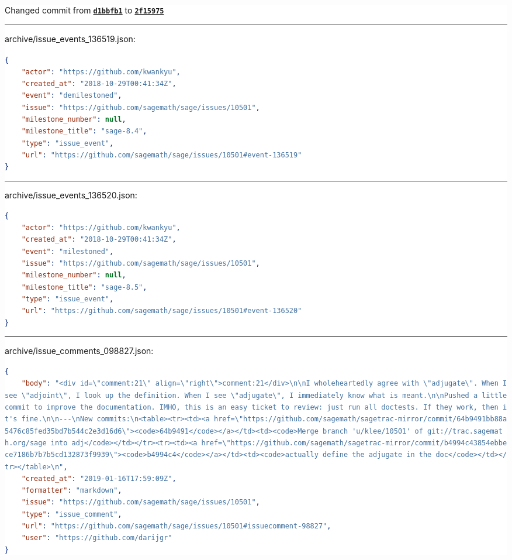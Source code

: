 Changed commit from **[`d1bbfb1`](https://github.com/sagemath/sagetrac-mirror/commit/d1bbfb1bd29c9cfb688d24d9a71e92ce98148513)** to **[`2f15975`](https://github.com/sagemath/sagetrac-mirror/commit/2f1597566c868739e748599aa5e8b2c2eb59775e)**



---

archive/issue_events_136519.json:
```json
{
    "actor": "https://github.com/kwankyu",
    "created_at": "2018-10-29T00:41:34Z",
    "event": "demilestoned",
    "issue": "https://github.com/sagemath/sage/issues/10501",
    "milestone_number": null,
    "milestone_title": "sage-8.4",
    "type": "issue_event",
    "url": "https://github.com/sagemath/sage/issues/10501#event-136519"
}
```



---

archive/issue_events_136520.json:
```json
{
    "actor": "https://github.com/kwankyu",
    "created_at": "2018-10-29T00:41:34Z",
    "event": "milestoned",
    "issue": "https://github.com/sagemath/sage/issues/10501",
    "milestone_number": null,
    "milestone_title": "sage-8.5",
    "type": "issue_event",
    "url": "https://github.com/sagemath/sage/issues/10501#event-136520"
}
```



---

archive/issue_comments_098827.json:
```json
{
    "body": "<div id=\"comment:21\" align=\"right\">comment:21</div>\n\nI wholeheartedly agree with \"adjugate\". When I see \"adjoint\", I look up the definition. When I see \"adjugate\", I immediately know what is meant.\n\nPushed a little commit to improve the documentation. IMHO, this is an easy ticket to review: just run all doctests. If they work, then it's fine.\n\n---\nNew commits:\n<table><tr><td><a href=\"https://github.com/sagemath/sagetrac-mirror/commit/64b9491bb88a5476c85fed35bd7b544c2e3d16d6\"><code>64b9491</code></a></td><td><code>Merge branch 'u/klee/10501' of git://trac.sagemath.org/sage into adj</code></td></tr><tr><td><a href=\"https://github.com/sagemath/sagetrac-mirror/commit/b4994c43854ebbece7186b7b7b5cd132873f9939\"><code>b4994c4</code></a></td><td><code>actually define the adjugate in the doc</code></td></tr></table>\n",
    "created_at": "2019-01-16T17:59:09Z",
    "formatter": "markdown",
    "issue": "https://github.com/sagemath/sage/issues/10501",
    "type": "issue_comment",
    "url": "https://github.com/sagemath/sage/issues/10501#issuecomment-98827",
    "user": "https://github.com/darijgr"
}
```
